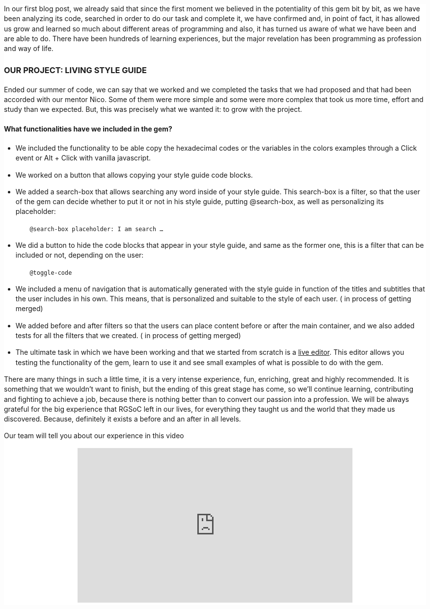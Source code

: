 In our first blog post, we already said that since the first moment we believed in the potentiality of this gem bit by bit, as we have been analyzing its code, searched in order to do our task and complete it, we have confirmed  and, in point of fact, it has allowed us grow and learned so much about different areas of programming and also, it has turned us aware of what we have been and are able to do.
There have been hundreds of learning experiences, but the major revelation has been programming as profession and way of life.  

### OUR PROJECT: LIVING STYLE GUIDE  

Ended our summer of code, we can say that we worked and we completed the tasks that we had proposed and that had been accorded with our mentor Nico. Some of them were more simple and some were more complex that took us more time, effort and study than we expected. But, this was precisely what we wanted it: to grow with the project.  

#### What functionalities have we included in the gem?  

- We included the functionality to be able copy the hexadecimal codes  or the variables in the colors examples through a Click event or Alt + Click with vanilla javascript.  

- We worked on a button that allows copying  your style guide code blocks.  

- We added a search-box that allows searching any word inside of your style guide. This search-box is a filter, so that the user of the gem can decide whether to put it or not in his style guide, putting @search-box, as well as personalizing its placeholder:  

          @search-box placeholder: I am search …  

- We did a button to hide the code blocks that appear in your style guide, and same as the former one, this is a filter that can be included or not, depending on the user:  

          @toggle-code  

- We included a menu of navigation that  is automatically generated  with the style guide in function of the titles and subtitles that the user includes in his own. This means, that is personalized and suitable to the style of each user. ( in process of getting merged)  

- We added before and after filters so that the users can place content before or after the main container, and we also added tests for all the filters that we created. ( in process of getting merged)  

- The ultimate task in which we have been working and that we started from scratch is a [live editor](http://lsg-editor.herokuapp.com/). This editor allows you testing the functionality of the gem, learn to use it and see small examples of what is possible to do with the gem.  

There are many things in such a little time, it is a very intense experience, fun, enriching, great and highly recommended. It is something that we wouldn’t want to finish, but the ending of this great stage has come, so we’ll continue learning, contributing and  fighting to achieve a job, because there is nothing better than to convert our passion into a profession. We will be always grateful for the big experience that RGSoC left in our lives, for everything they taught us and the world that they made us discovered. Because, definitely it exists a before and an after in all levels.  

Our team will tell you about our experience in this video  

<div align="center">
  <iframe width="560" height="315" src="https://www.youtube.com/embed/LCV5QfbjWVU" frameborder="0" allowfullscreen></iframe>
</div>
